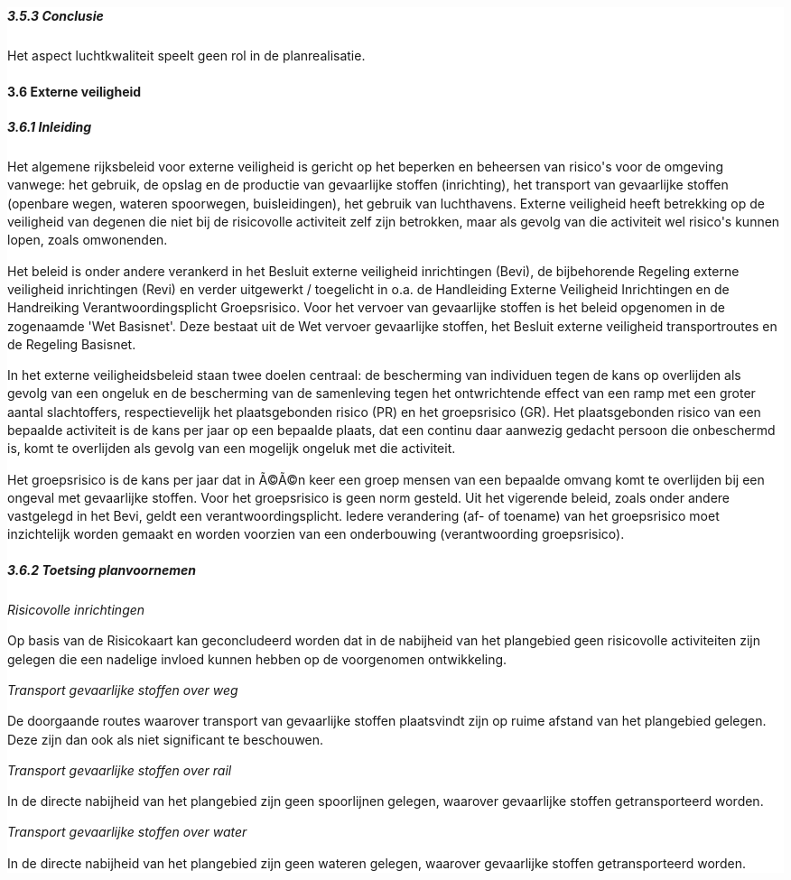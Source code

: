 ##### 3\.5\.3 Conclusie

Het aspect luchtkwaliteit speelt geen rol in de planrealisatie.

#### 3\.6 Externe veiligheid

##### 3\.6\.1 Inleiding

Het algemene rijksbeleid voor externe veiligheid is gericht op het beperken en beheersen van risico's voor de omgeving vanwege: het gebruik, de opslag en de productie van gevaarlijke stoffen (inrichting), het transport van gevaarlijke stoffen (openbare wegen, wateren spoorwegen, buisleidingen), het gebruik van luchthavens. Externe veiligheid heeft betrekking op de veiligheid van degenen die niet bij de risicovolle activiteit zelf zijn betrokken, maar als gevolg van die activiteit wel risico's kunnen lopen, zoals omwonenden.

Het beleid is onder andere verankerd in het Besluit externe veiligheid inrichtingen (Bevi), de bijbehorende Regeling externe veiligheid inrichtingen (Revi) en verder uitgewerkt / toegelicht in o.a. de Handleiding Externe Veiligheid Inrichtingen en de Handreiking Verantwoordingsplicht Groepsrisico. Voor het vervoer van gevaarlijke stoffen is het beleid opgenomen in de zogenaamde 'Wet Basisnet'. Deze bestaat uit de Wet vervoer gevaarlijke stoffen, het Besluit externe veiligheid transportroutes en de Regeling Basisnet.

In het externe veiligheidsbeleid staan twee doelen centraal: de bescherming van individuen tegen de kans op overlijden als gevolg van een ongeluk en de bescherming van de samenleving tegen het ontwrichtende effect van een ramp met een groter aantal slachtoffers, respectievelijk het plaatsgebonden risico (PR) en het groepsrisico (GR). Het plaatsgebonden risico van een bepaalde activiteit is de kans per jaar op een bepaalde plaats, dat een continu daar aanwezig gedacht persoon die onbeschermd is, komt te overlijden als gevolg van een mogelijk ongeluk met die activiteit.

Het groepsrisico is de kans per jaar dat in Ã©Ã©n keer een groep mensen van een bepaalde omvang komt te overlijden bij een ongeval met gevaarlijke stoffen. Voor het groepsrisico is geen norm gesteld. Uit het vigerende beleid, zoals onder andere vastgelegd in het Bevi, geldt een verantwoordingsplicht. Iedere verandering (af\- of toename) van het groepsrisico moet inzichtelijk worden gemaakt en worden voorzien van een onderbouwing (verantwoording groepsrisico).

##### 3\.6\.2 Toetsing planvoornemen

*Risicovolle inrichtingen*

Op basis van de Risicokaart kan geconcludeerd worden dat in de nabijheid van het plangebied geen risicovolle activiteiten zijn gelegen die een nadelige invloed kunnen hebben op de voorgenomen ontwikkeling.

*Transport gevaarlijke stoffen over weg*

De doorgaande routes waarover transport van gevaarlijke stoffen plaatsvindt zijn op ruime afstand van het plangebied gelegen. Deze zijn dan ook als niet significant te beschouwen.

*Transport gevaarlijke stoffen over rail*

In de directe nabijheid van het plangebied zijn geen spoorlijnen gelegen, waarover gevaarlijke stoffen getransporteerd worden.

*Transport gevaarlijke stoffen over water*

In de directe nabijheid van het plangebied zijn geen wateren gelegen, waarover gevaarlijke stoffen getransporteerd worden.
